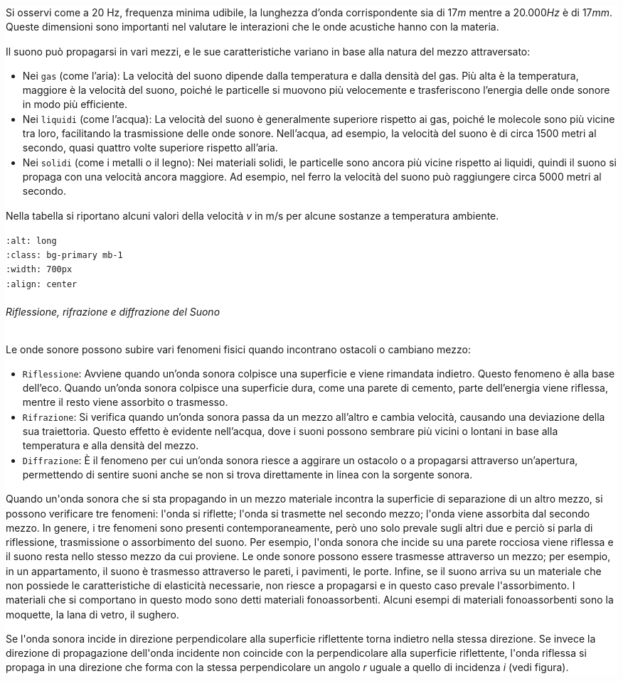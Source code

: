 Si osservi come a 20 Hz, frequenza minima udibile, la lunghezza d’onda corrispondente sia di $17 m$ mentre a $20.000 Hz$ è di $17 mm$. Queste dimensioni sono importanti nel valutare le interazioni che le onde acustiche hanno con la materia.

Il suono può propagarsi in vari mezzi, e le sue caratteristiche variano in base alla natura del mezzo attraversato:
- Nei `gas` (come l’aria): La velocità del suono dipende dalla temperatura e dalla densità del gas. Più alta è la temperatura, maggiore è la velocità del suono, poiché le particelle si muovono più velocemente e trasferiscono l’energia delle onde sonore in modo più efficiente.
- Nei `liquidi` (come l’acqua): La velocità del suono è generalmente superiore rispetto ai gas, poiché le molecole sono più vicine tra loro, facilitando la trasmissione delle onde sonore. Nell’acqua, ad esempio, la velocità del suono è di circa 1500 metri al secondo, quasi quattro volte superiore rispetto all’aria.
- Nei `solidi` (come i metalli o il legno): Nei materiali solidi, le particelle sono ancora più vicine rispetto ai liquidi, quindi il suono si propaga con una velocità ancora maggiore. Ad esempio, nel ferro la velocità del suono può raggiungere circa 5000 metri al secondo.

Nella tabella si riportano alcuni valori della velocità $v$ in m/s per alcune sostanze a temperatura ambiente.

```{image} images/tabella-velocita.png
:alt: long
:class: bg-primary mb-1
:width: 700px
:align: center
```



###### Riflessione, rifrazione e diffrazione del Suono

Le onde sonore possono subire vari fenomeni fisici quando incontrano ostacoli o cambiano mezzo:

- `Riflessione`: Avviene quando un’onda sonora colpisce una superficie e viene rimandata indietro. Questo fenomeno è alla base dell’eco. Quando un’onda sonora colpisce una superficie dura, come una parete di cemento, parte dell’energia viene riflessa, mentre il resto viene assorbito o trasmesso.
- `Rifrazione`: Si verifica quando un’onda sonora passa da un mezzo all’altro e cambia velocità, causando una deviazione della sua traiettoria. Questo effetto è evidente nell’acqua, dove i suoni possono sembrare più vicini o lontani in base alla temperatura e alla densità del mezzo.
- `Diffrazione`: È il fenomeno per cui un’onda sonora riesce a aggirare un ostacolo o a propagarsi attraverso un’apertura, permettendo di sentire suoni anche se non si trova direttamente in linea con la sorgente sonora.

Quando un'onda sonora che si sta propagando in un mezzo materiale incontra la superficie di separazione di un altro mezzo, si possono verificare tre fenomeni: l'onda si riflette; l'onda si trasmette nel secondo mezzo; l'onda viene assorbita dal secondo mezzo. In genere, i tre fenomeni sono presenti contemporaneamente, però uno solo prevale sugli altri due e perciò si parla di riflessione, trasmissione o assorbimento del suono. Per esempio, l'onda sonora che incide su una parete rocciosa viene riflessa e il suono resta nello stesso mezzo da cui proviene. Le onde sonore possono essere trasmesse attraverso un mezzo; per esempio, in un appartamento, il suono è trasmesso attraverso le pareti, i pavimenti, le porte. Infine, se il suono arriva su un materiale che non possiede le caratteristiche di elasticità necessarie, non riesce a propagarsi e in questo caso prevale l'assorbimento. I materiali che si comportano in questo modo sono detti materiali fonoassorbenti. Alcuni esempi di materiali fonoassorbenti sono la moquette, la lana di vetro, il sughero.

Se l'onda sonora incide in direzione perpendicolare alla superficie riflettente torna indietro nella stessa direzione. Se invece la direzione di propagazione dell'onda incidente non coincide con la perpendicolare alla superficie riflettente, l'onda riflessa si propaga in una direzione che forma con la stessa perpendicolare un angolo $r$ uguale a quello di incidenza $i$ (vedi figura).
